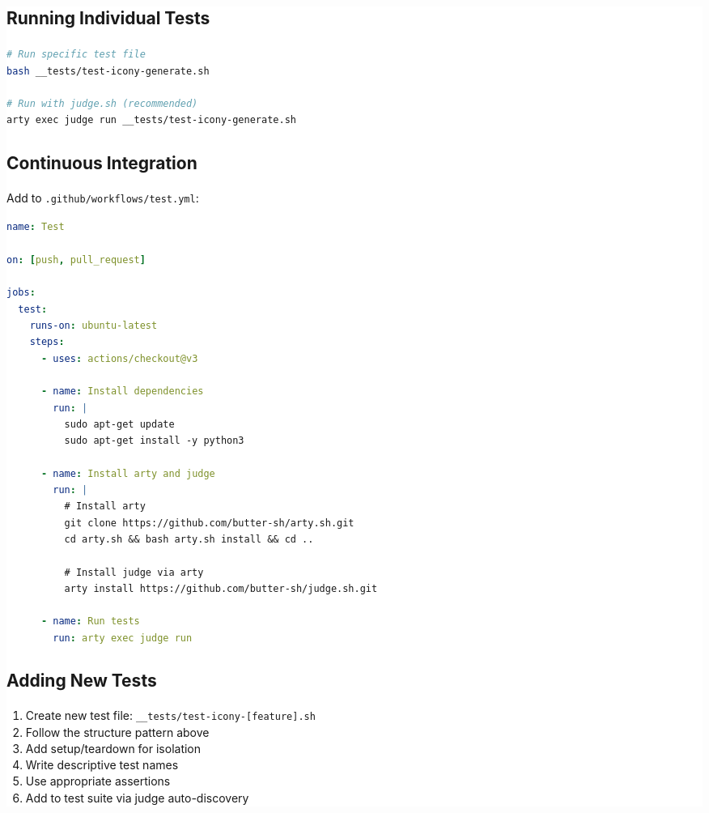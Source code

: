 ## Running Individual Tests

```bash
# Run specific test file
bash __tests/test-icony-generate.sh

# Run with judge.sh (recommended)
arty exec judge run __tests/test-icony-generate.sh
```

## Continuous Integration

Add to `.github/workflows/test.yml`:

```yaml
name: Test

on: [push, pull_request]

jobs:
  test:
    runs-on: ubuntu-latest
    steps:
      - uses: actions/checkout@v3
      
      - name: Install dependencies
        run: |
          sudo apt-get update
          sudo apt-get install -y python3
      
      - name: Install arty and judge
        run: |
          # Install arty
          git clone https://github.com/butter-sh/arty.sh.git
          cd arty.sh && bash arty.sh install && cd ..
          
          # Install judge via arty
          arty install https://github.com/butter-sh/judge.sh.git
      
      - name: Run tests
        run: arty exec judge run
```

## Adding New Tests

1. Create new test file: `__tests/test-icony-[feature].sh`
2. Follow the structure pattern above
3. Add setup/teardown for isolation
4. Write descriptive test names
5. Use appropriate assertions
6. Add to test suite via judge auto-discovery
